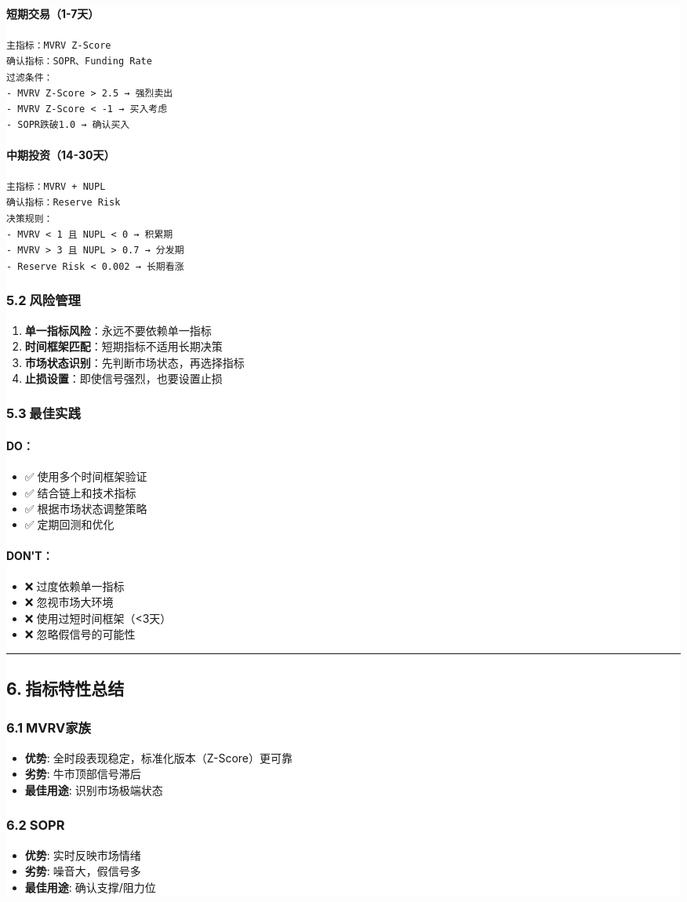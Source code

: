 #### 短期交易（1-7天）
```
主指标：MVRV Z-Score
确认指标：SOPR、Funding Rate
过滤条件：
- MVRV Z-Score > 2.5 → 强烈卖出
- MVRV Z-Score < -1 → 买入考虑
- SOPR跌破1.0 → 确认买入
```

#### 中期投资（14-30天）
```
主指标：MVRV + NUPL
确认指标：Reserve Risk
决策规则：
- MVRV < 1 且 NUPL < 0 → 积累期
- MVRV > 3 且 NUPL > 0.7 → 分发期
- Reserve Risk < 0.002 → 长期看涨
```

### 5.2 风险管理

1. **单一指标风险**：永远不要依赖单一指标
2. **时间框架匹配**：短期指标不适用长期决策
3. **市场状态识别**：先判断市场状态，再选择指标
4. **止损设置**：即使信号强烈，也要设置止损

### 5.3 最佳实践

#### DO：
- ✅ 使用多个时间框架验证
- ✅ 结合链上和技术指标
- ✅ 根据市场状态调整策略
- ✅ 定期回测和优化

#### DON'T：
- ❌ 过度依赖单一指标
- ❌ 忽视市场大环境
- ❌ 使用过短时间框架（<3天）
- ❌ 忽略假信号的可能性

---

## 6. 指标特性总结

### 6.1 MVRV家族
- **优势**: 全时段表现稳定，标准化版本（Z-Score）更可靠
- **劣势**: 牛市顶部信号滞后
- **最佳用途**: 识别市场极端状态

### 6.2 SOPR
- **优势**: 实时反映市场情绪
- **劣势**: 噪音大，假信号多
- **最佳用途**: 确认支撑/阻力位

